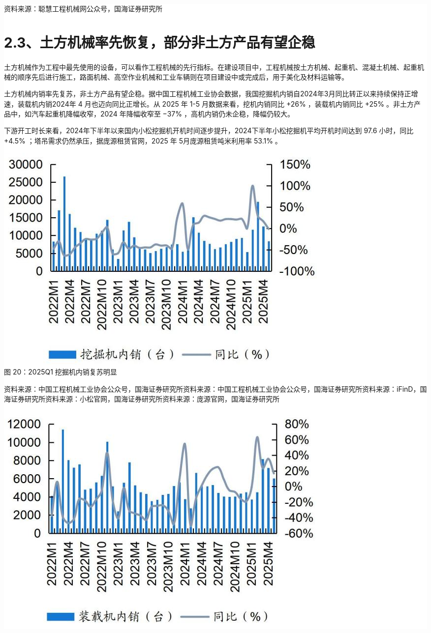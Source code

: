 资料来源：聪慧工程机械网公众号，国海证券研究所

# 2.3、土方机械率先恢复，部分非土方产品有望企稳

土方机械作为工程中最先使用的设备，可以看作工程机械的先行指标。在建设项目中，工程机械按土方机械、起重机、混凝土机械、起重机械的顺序先后进行施工，路面机械、高空作业机械和工业车辆则在项目建设中或完成后，用于美化及材料运输等。

土方机械内销率先复苏，非土方产品有望企稳。据中国工程机械工业协会数据，我国挖掘机内销自2024年3月同比转正以来持续保持正增速，装载机内销2024年 4 月也迈向同比正增长。从 2025 年 1-5 月数据来看，挖机内销同比 $+ 2 6 \%$ ，装载机内销同比 $+ 2 5 \%$ 。非土方产品中，如汽车起重机降幅收窄，2024 年降幅收窄至 $- 3 7 \%$ ，高机内销仍未企稳，降幅仍较大。

下游开工时长来看，2024年下半年以来国内小松挖掘机开机时间逐步提升，2024下半年小松挖掘机平均开机时间达到 97.6 小时，同比 $+ 4 . 5 \%$ ；塔吊需求仍然承压，据庞源租赁官网，2025 年 5月庞源租赁吨米利用率 $5 3 . 1 \%$ 。

![](images/986b035df5d6997bdbeeb72be81d3d0226ccaba119b6c3bf667f4e4866c6df3e.jpg)  
图 20：2025Q1 挖掘机内销复苏明显

资料来源：中国工程机械工业协会公众号，国海证券研究所资料来源：中国工程机械工业协会公众号，国海证券研究所资料来源：iFinD，国海证券研究所资料来源：小松官网，国海证券研究所资料来源：庞源官网，国海证券研究所

![](images/d9f4b30c7d9d362d44cff310bd065c692c4770c3d4029add2233f1d9b04ecb5e.jpg)  